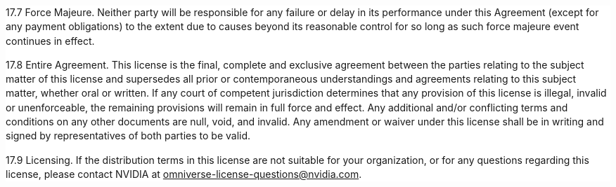 17.7 Force Majeure. Neither party will be responsible for any failure or delay in its
performance under this Agreement (except for any payment obligations) to the extent due
to causes beyond its reasonable control for so long as such force majeure event
continues in effect.

17.8 Entire Agreement. This license is the final, complete and exclusive agreement
between the parties relating to the subject matter of this license and supersedes all
prior or contemporaneous understandings and agreements relating to this subject matter,
whether oral or written. If any court of competent jurisdiction determines that any
provision of this license is illegal, invalid or unenforceable, the remaining
provisions will remain in full force and effect. Any additional and/or conflicting
terms and conditions on any other documents are null, void, and invalid. Any amendment
or waiver under this license shall be in writing and signed by representatives of both
parties to be valid.

17.9 Licensing. If the distribution terms in this license are not suitable for your
organization, or for any questions regarding this license, please contact NVIDIA at
<omniverse-license-questions@nvidia.com>.
